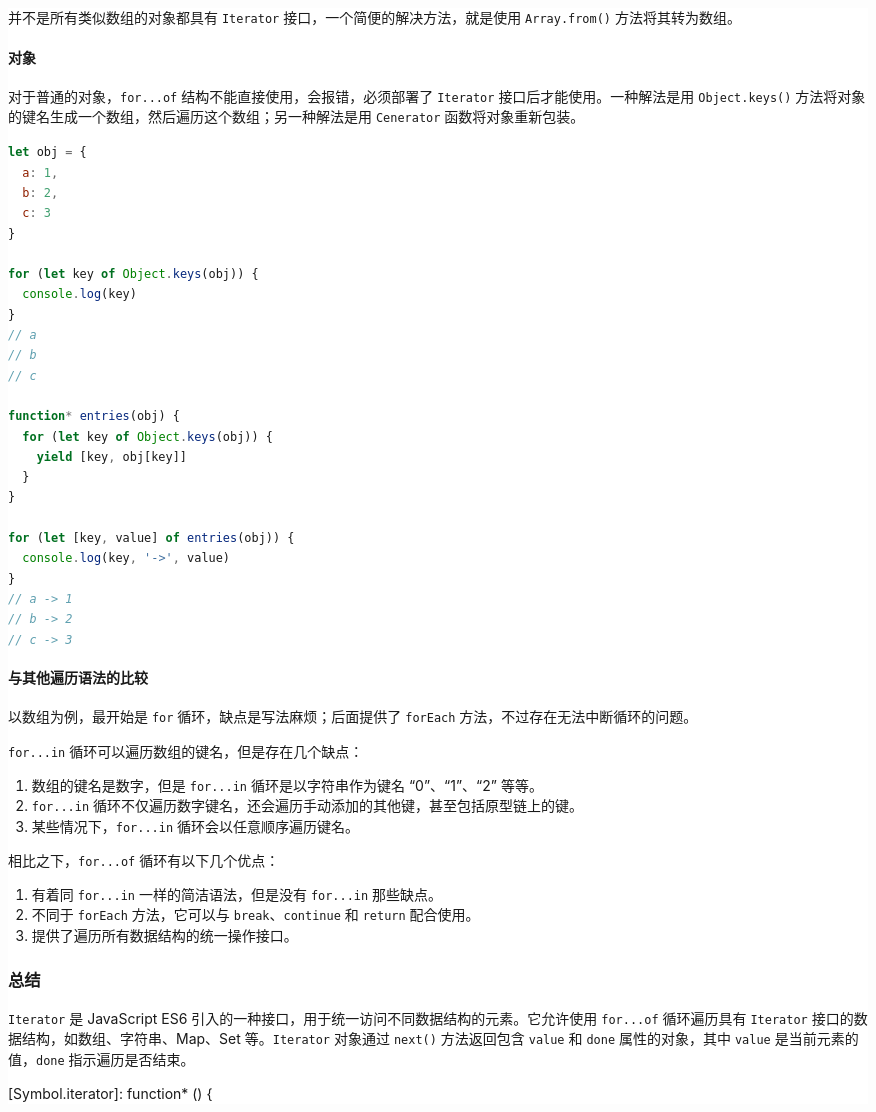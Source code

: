并不是所有类似数组的对象都具有 `Iterator` 接口，一个简便的解决方法，就是使用 `Array.from()` 方法将其转为数组。

#### 对象

对于普通的对象，`for...of` 结构不能直接使用，会报错，必须部署了 `Iterator` 接口后才能使用。一种解法是用 `Object.keys()` 方法将对象的键名生成一个数组，然后遍历这个数组；另一种解法是用 `Cenerator` 函数将对象重新包装。

```js
let obj = {
  a: 1,
  b: 2,
  c: 3
}

for (let key of Object.keys(obj)) {
  console.log(key)
}
// a
// b
// c

function* entries(obj) {
  for (let key of Object.keys(obj)) {
    yield [key, obj[key]]
  }
}

for (let [key, value] of entries(obj)) {
  console.log(key, '->', value)
}
// a -> 1
// b -> 2
// c -> 3
```

#### 与其他遍历语法的比较

以数组为例，最开始是 `for` 循环，缺点是写法麻烦；后面提供了 `forEach` 方法，不过存在无法中断循环的问题。

`for...in` 循环可以遍历数组的键名，但是存在几个缺点：
1. 数组的键名是数字，但是 `for...in` 循环是以字符串作为键名 “0”、“1”、“2” 等等。
2. `for...in` 循环不仅遍历数字键名，还会遍历手动添加的其他键，甚至包括原型链上的键。
3. 某些情况下，`for...in` 循环会以任意顺序遍历键名。

相比之下，`for...of` 循环有以下几个优点：
1. 有着同 `for...in` 一样的简洁语法，但是没有 `for...in` 那些缺点。
2. 不同于 `forEach` 方法，它可以与 `break`、`continue` 和 `return` 配合使用。
3. 提供了遍历所有数据结构的统一操作接口。

### 总结

`Iterator` 是 JavaScript ES6 引入的一种接口，用于统一访问不同数据结构的元素。它允许使用 `for...of` 循环遍历具有 `Iterator` 接口的数据结构，如数组、字符串、Map、Set 等。`Iterator` 对象通过 `next()` 方法返回包含 `value` 和 `done` 属性的对象，其中 `value` 是当前元素的值，`done` 指示遍历是否结束。


  [Symbol.iterator]: function* () {